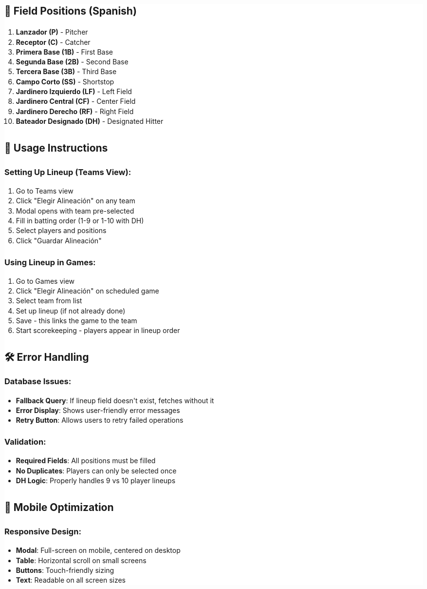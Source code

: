 ## 🎯 **Field Positions (Spanish)**
1. **Lanzador (P)** - Pitcher
2. **Receptor (C)** - Catcher
3. **Primera Base (1B)** - First Base
4. **Segunda Base (2B)** - Second Base
5. **Tercera Base (3B)** - Third Base
6. **Campo Corto (SS)** - Shortstop
7. **Jardinero Izquierdo (LF)** - Left Field
8. **Jardinero Central (CF)** - Center Field
9. **Jardinero Derecho (RF)** - Right Field
10. **Bateador Designado (DH)** - Designated Hitter

## 🚀 **Usage Instructions**

### **Setting Up Lineup (Teams View):**
1. Go to Teams view
2. Click "Elegir Alineación" on any team
3. Modal opens with team pre-selected
4. Fill in batting order (1-9 or 1-10 with DH)
5. Select players and positions
6. Click "Guardar Alineación"

### **Using Lineup in Games:**
1. Go to Games view
2. Click "Elegir Alineación" on scheduled game
3. Select team from list
4. Set up lineup (if not already done)
5. Save - this links the game to the team
6. Start scorekeeping - players appear in lineup order

## 🛠️ **Error Handling**

### **Database Issues:**
- **Fallback Query**: If lineup field doesn't exist, fetches without it
- **Error Display**: Shows user-friendly error messages
- **Retry Button**: Allows users to retry failed operations

### **Validation:**
- **Required Fields**: All positions must be filled
- **No Duplicates**: Players can only be selected once
- **DH Logic**: Properly handles 9 vs 10 player lineups

## 📱 **Mobile Optimization**

### **Responsive Design:**
- **Modal**: Full-screen on mobile, centered on desktop
- **Table**: Horizontal scroll on small screens
- **Buttons**: Touch-friendly sizing
- **Text**: Readable on all screen sizes
